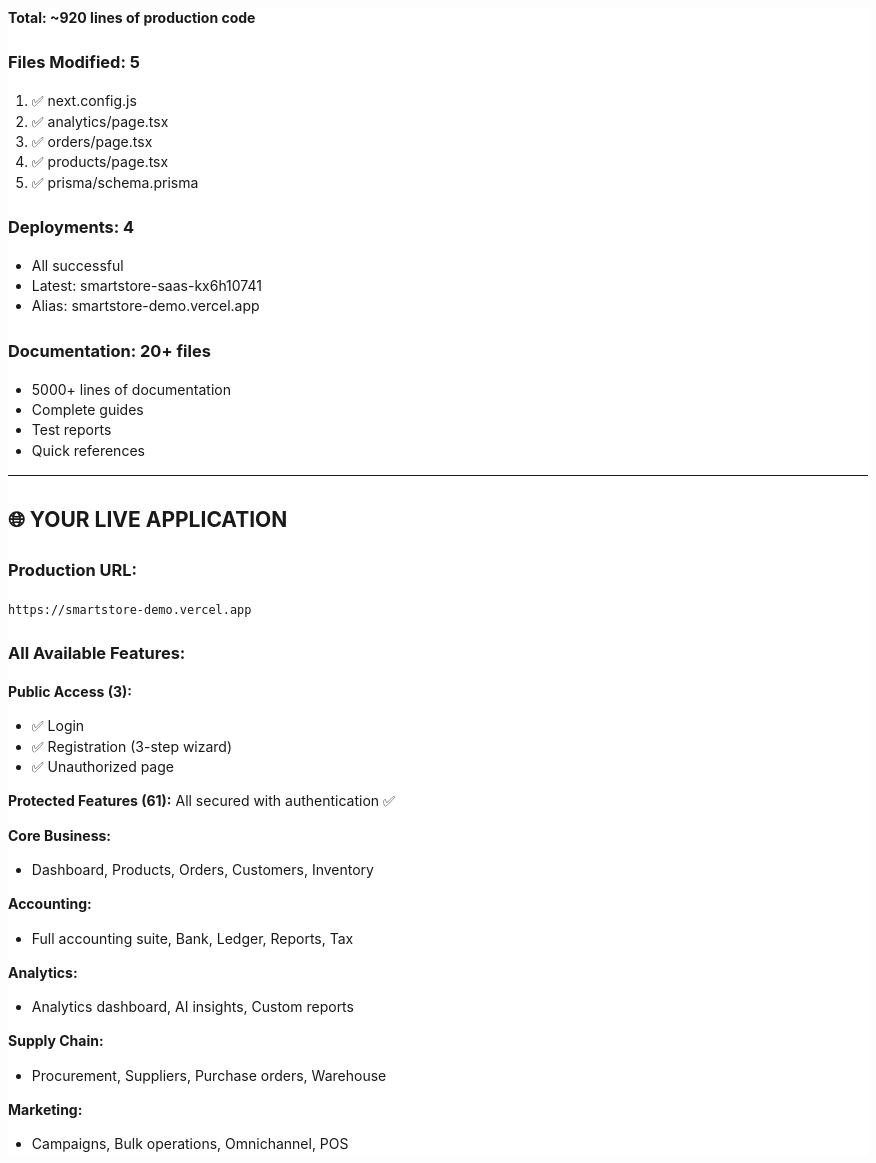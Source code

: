 **Total: ~920 lines of production code**

### **Files Modified: 5**
1. ✅ next.config.js
2. ✅ analytics/page.tsx
3. ✅ orders/page.tsx
4. ✅ products/page.tsx
5. ✅ prisma/schema.prisma

### **Deployments: 4**
- All successful
- Latest: smartstore-saas-kx6h10741
- Alias: smartstore-demo.vercel.app

### **Documentation: 20+ files**
- 5000+ lines of documentation
- Complete guides
- Test reports
- Quick references

---

## 🌐 YOUR LIVE APPLICATION

### **Production URL:**
```
https://smartstore-demo.vercel.app
```

### **All Available Features:**

**Public Access (3):**
- ✅ Login
- ✅ Registration (3-step wizard)
- ✅ Unauthorized page

**Protected Features (61):**
All secured with authentication ✅

**Core Business:**
- Dashboard, Products, Orders, Customers, Inventory

**Accounting:**
- Full accounting suite, Bank, Ledger, Reports, Tax

**Analytics:**
- Analytics dashboard, AI insights, Custom reports

**Supply Chain:**
- Procurement, Suppliers, Purchase orders, Warehouse

**Marketing:**
- Campaigns, Bulk operations, Omnichannel, POS
